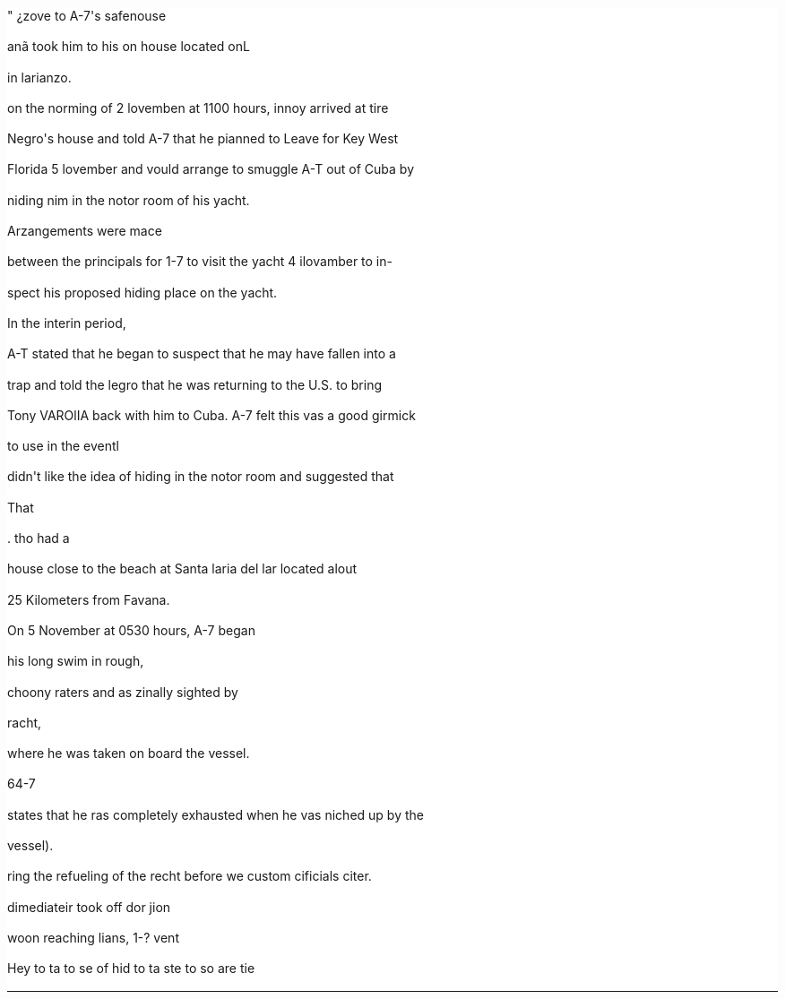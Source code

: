" ¿zove to A-7's safenouse

anã took him to his on house located onL

in larianzo.

on the norming of 2 lovemben at 1100 hours, innoy arrived at tire

Negro's house and told A-7 that he pianned to Leave for Key West

Florida 5 lovember and vould arrange to smuggle A-T out of Cuba by

niding nim in the notor room of his yacht.

Arzangements were mace

between the principals for 1-7 to visit the yacht 4 ilovamber to in-

spect his proposed hiding place on the yacht.

In the interin period,

A-T stated that he began to suspect that he may have fallen into a

trap and told the legro that he was returning to the U.S. to bring

Tony VAROlIA back with him to Cuba. A-7 felt this vas a good girmick

to use in the eventl

didn't like the idea of hiding in the notor room and suggested that

That

. tho had a

house close to the beach at Santa laria del lar located alout

25 Kilometers from Favana.

On 5 November at 0530 hours, A-7 began

his long swim in rough,

choony raters and as zinally sighted by

racht,

where he was taken on board the vessel.

64-7

states that he ras completely exhausted when he vas niched up by the

vessel).

ring the refueling of the recht before we custom cificials citer.

dimediateir took off dor jion

woon reaching lians, 1-? vent

Hey to ta to se of hid to ta ste to so are tie

---
